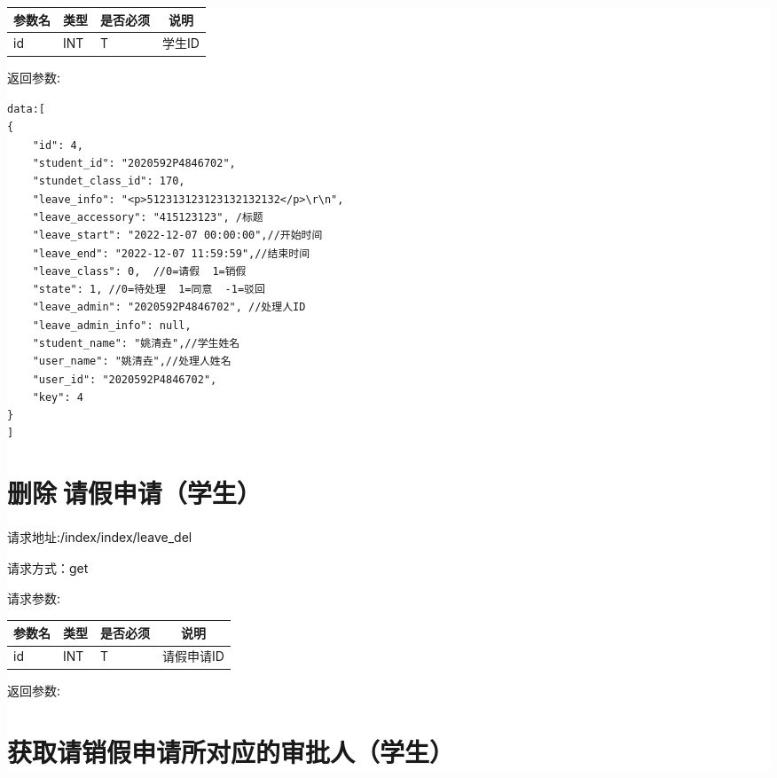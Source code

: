 | 参数名 | 类型 | 是否必须 | 说明   |
| ------ | ---- | -------- | ------ |
| id     | INT  | T        | 学生ID |

返回参数:

```
data:[
{
    "id": 4,
    "student_id": "2020592P4846702",
    "stundet_class_id": 170,
    "leave_info": "<p>512313123123132132132</p>\r\n", 
    "leave_accessory": "415123123", /标题
    "leave_start": "2022-12-07 00:00:00",//开始时间
    "leave_end": "2022-12-07 11:59:59",//结束时间
    "leave_class": 0,  //0=请假  1=销假
    "state": 1, //0=待处理  1=同意  -1=驳回
    "leave_admin": "2020592P4846702", //处理人ID
    "leave_admin_info": null,
    "student_name": "姚清垚",//学生姓名
    "user_name": "姚清垚",//处理人姓名
    "user_id": "2020592P4846702",
    "key": 4
}
]
```





# 删除 请假申请（学生）

请求地址:/index/index/leave_del

请求方式：get

请求参数:

| 参数名 | 类型 | 是否必须 | 说明       |
| ------ | ---- | -------- | ---------- |
| id     | INT  | T        | 请假申请ID |

返回参数:

```

```





# 获取请销假申请所对应的审批人（学生）
